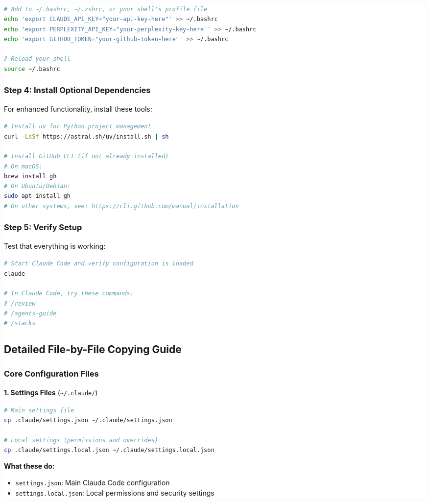 ```bash
# Add to ~/.bashrc, ~/.zshrc, or your shell's profile file
echo 'export CLAUDE_API_KEY="your-api-key-here"' >> ~/.bashrc
echo 'export PERPLEXITY_API_KEY="your-perplexity-key-here"' >> ~/.bashrc
echo 'export GITHUB_TOKEN="your-github-token-here"' >> ~/.bashrc

# Reload your shell
source ~/.bashrc
```

### Step 4: Install Optional Dependencies

For enhanced functionality, install these tools:

```bash
# Install uv for Python project management
curl -LsSf https://astral.sh/uv/install.sh | sh

# Install GitHub CLI (if not already installed)
# On macOS:
brew install gh
# On Ubuntu/Debian:
sudo apt install gh
# On other systems, see: https://cli.github.com/manual/installation
```

### Step 5: Verify Setup

Test that everything is working:

```bash
# Start Claude Code and verify configuration is loaded
claude

# In Claude Code, try these commands:
# /review
# /agents-guide  
# /stacks
```

## Detailed File-by-File Copying Guide

### Core Configuration Files

**1. Settings Files** (`~/.claude/`)
```bash
# Main settings file
cp .claude/settings.json ~/.claude/settings.json

# Local settings (permissions and overrides)
cp .claude/settings.local.json ~/.claude/settings.local.json
```

**What these do:**
- `settings.json`: Main Claude Code configuration
- `settings.local.json`: Local permissions and security settings
